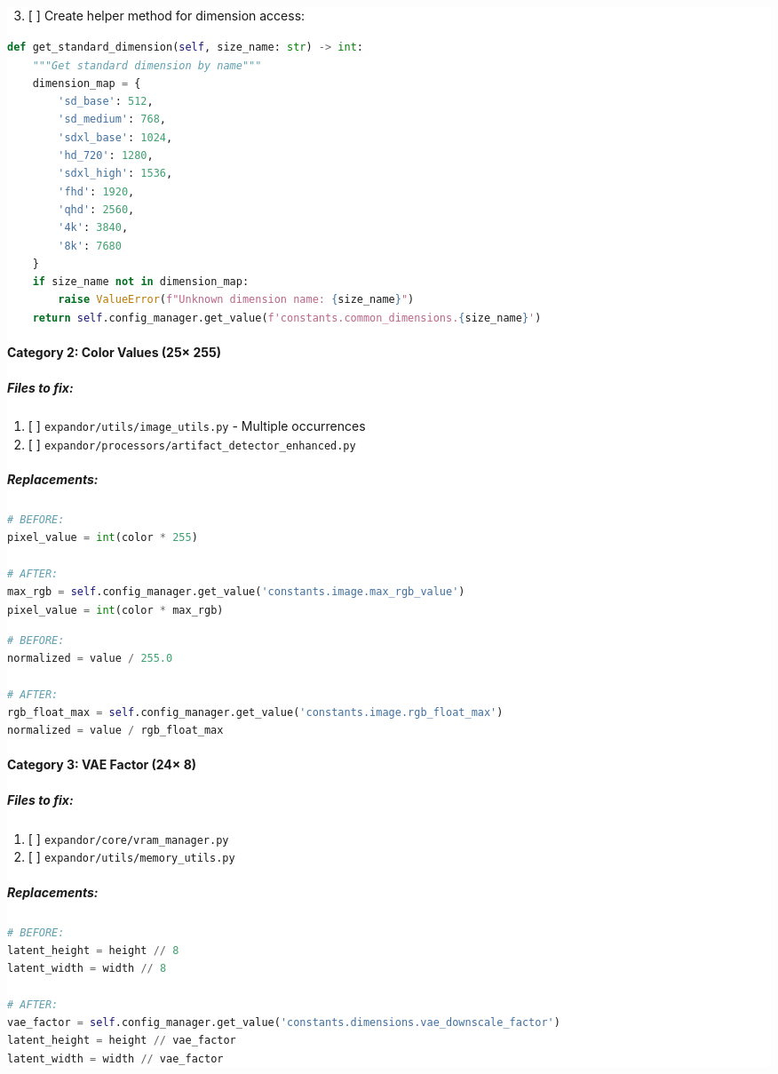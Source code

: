 3. [ ] Create helper method for dimension access:
```python
def get_standard_dimension(self, size_name: str) -> int:
    """Get standard dimension by name"""
    dimension_map = {
        'sd_base': 512,
        'sd_medium': 768,
        'sdxl_base': 1024,
        'hd_720': 1280,
        'sdxl_high': 1536,
        'fhd': 1920,
        'qhd': 2560,
        '4k': 3840,
        '8k': 7680
    }
    if size_name not in dimension_map:
        raise ValueError(f"Unknown dimension name: {size_name}")
    return self.config_manager.get_value(f'constants.common_dimensions.{size_name}')
```

#### Category 2: Color Values (25× 255)

##### Files to fix:
1. [ ] `expandor/utils/image_utils.py` - Multiple occurrences
2. [ ] `expandor/processors/artifact_detector_enhanced.py`

##### Replacements:
```python
# BEFORE:
pixel_value = int(color * 255)

# AFTER:
max_rgb = self.config_manager.get_value('constants.image.max_rgb_value')
pixel_value = int(color * max_rgb)
```

```python
# BEFORE:
normalized = value / 255.0

# AFTER:
rgb_float_max = self.config_manager.get_value('constants.image.rgb_float_max')
normalized = value / rgb_float_max
```

#### Category 3: VAE Factor (24× 8)

##### Files to fix:
1. [ ] `expandor/core/vram_manager.py`
2. [ ] `expandor/utils/memory_utils.py`

##### Replacements:
```python
# BEFORE:
latent_height = height // 8
latent_width = width // 8

# AFTER:
vae_factor = self.config_manager.get_value('constants.dimensions.vae_downscale_factor')
latent_height = height // vae_factor
latent_width = width // vae_factor
```
